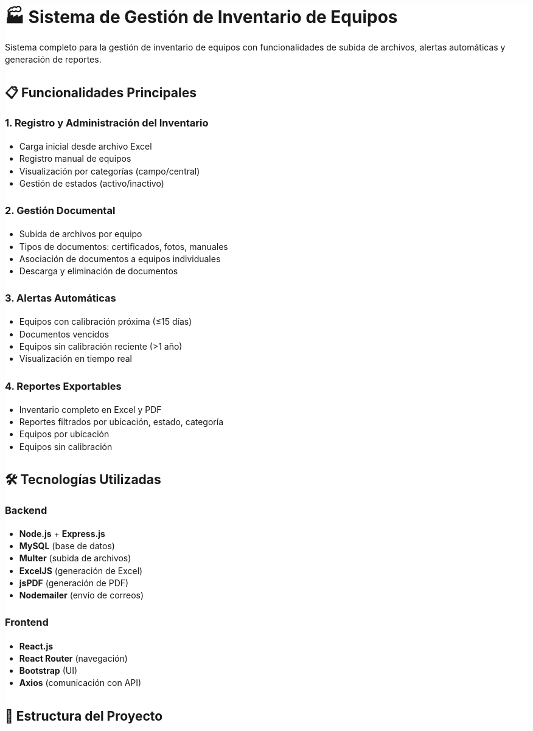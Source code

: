 # 🏭 Sistema de Gestión de Inventario de Equipos

Sistema completo para la gestión de inventario de equipos con funcionalidades de subida de archivos, alertas automáticas y generación de reportes.

## 📋 Funcionalidades Principales

### 1. **Registro y Administración del Inventario**
- Carga inicial desde archivo Excel
- Registro manual de equipos
- Visualización por categorías (campo/central)
- Gestión de estados (activo/inactivo)

### 2. **Gestión Documental**
- Subida de archivos por equipo
- Tipos de documentos: certificados, fotos, manuales
- Asociación de documentos a equipos individuales
- Descarga y eliminación de documentos

### 3. **Alertas Automáticas**
- Equipos con calibración próxima (≤15 días)
- Documentos vencidos
- Equipos sin calibración reciente (>1 año)
- Visualización en tiempo real

### 4. **Reportes Exportables**
- Inventario completo en Excel y PDF
- Reportes filtrados por ubicación, estado, categoría
- Equipos por ubicación
- Equipos sin calibración

## 🛠️ Tecnologías Utilizadas

### Backend
- **Node.js** + **Express.js**
- **MySQL** (base de datos)
- **Multer** (subida de archivos)
- **ExcelJS** (generación de Excel)
- **jsPDF** (generación de PDF)
- **Nodemailer** (envío de correos)

### Frontend
- **React.js**
- **React Router** (navegación)
- **Bootstrap** (UI)
- **Axios** (comunicación con API)

## 📁 Estructura del Proyecto
